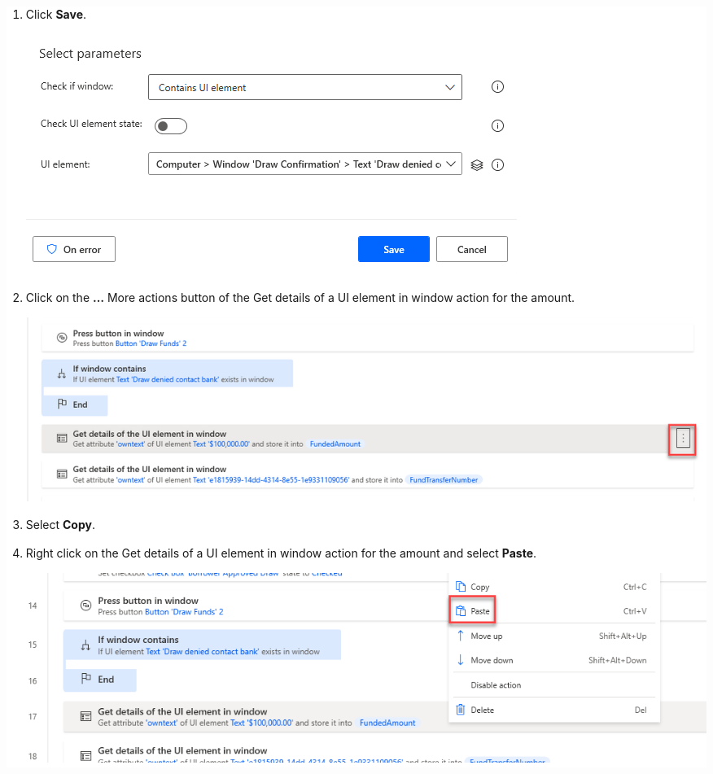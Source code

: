 1.  Click **Save**.

    ![save the item](media/2d2ef2fb38c1d3f9f14eb1c2294f1d38.png)

1.  Click on the **…** More actions button of the Get details of a UI element in
    window action for the amount.

    ![select more actions](media/bce19d80c975f51c193a53e21aee399b.png)

1.  Select **Copy**.

1.  Right click on the Get details of a UI element in window action for the
    amount and select **Paste**.

    ![complete the copy paste](media/151ccb764aa8a7dbafc40a1750389f79.png)
